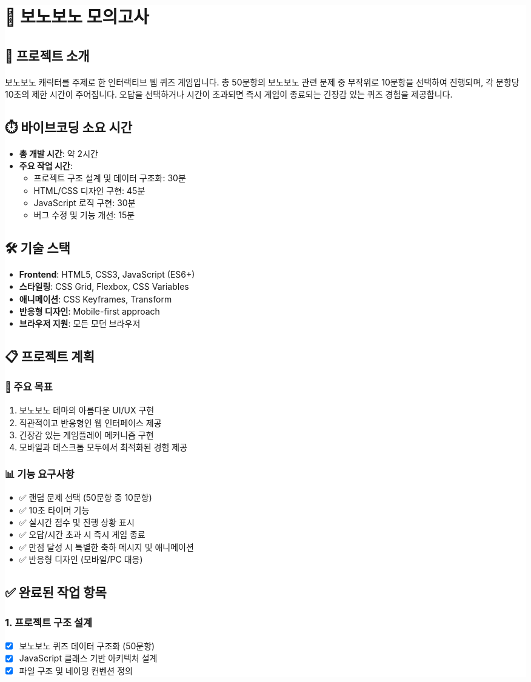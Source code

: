 # 🐚 보노보노 모의고사

## 📖 프로젝트 소개

보노보노 캐릭터를 주제로 한 인터랙티브 웹 퀴즈 게임입니다. 총 50문항의 보노보노 관련 문제 중 무작위로 10문항을 선택하여 진행되며, 각 문항당 10초의 제한 시간이 주어집니다. 오답을 선택하거나 시간이 초과되면 즉시 게임이 종료되는 긴장감 있는 퀴즈 경험을 제공합니다.

## ⏱️ 바이브코딩 소요 시간

- **총 개발 시간**: 약 2시간
- **주요 작업 시간**:
  - 프로젝트 구조 설계 및 데이터 구조화: 30분
  - HTML/CSS 디자인 구현: 45분
  - JavaScript 로직 구현: 30분
  - 버그 수정 및 기능 개선: 15분

## 🛠️ 기술 스택

- **Frontend**: HTML5, CSS3, JavaScript (ES6+)
- **스타일링**: CSS Grid, Flexbox, CSS Variables
- **애니메이션**: CSS Keyframes, Transform
- **반응형 디자인**: Mobile-first approach
- **브라우저 지원**: 모든 모던 브라우저

## 📋 프로젝트 계획

### 🎯 주요 목표

1. 보노보노 테마의 아름다운 UI/UX 구현
2. 직관적이고 반응형인 웹 인터페이스 제공
3. 긴장감 있는 게임플레이 메커니즘 구현
4. 모바일과 데스크톱 모두에서 최적화된 경험 제공

### 📊 기능 요구사항

- ✅ 랜덤 문제 선택 (50문항 중 10문항)
- ✅ 10초 타이머 기능
- ✅ 실시간 점수 및 진행 상황 표시
- ✅ 오답/시간 초과 시 즉시 게임 종료
- ✅ 만점 달성 시 특별한 축하 메시지 및 애니메이션
- ✅ 반응형 디자인 (모바일/PC 대응)

## ✅ 완료된 작업 항목

### 1. 프로젝트 구조 설계

- [x] 보노보노 퀴즈 데이터 구조화 (50문항)
- [x] JavaScript 클래스 기반 아키텍처 설계
- [x] 파일 구조 및 네이밍 컨벤션 정의
